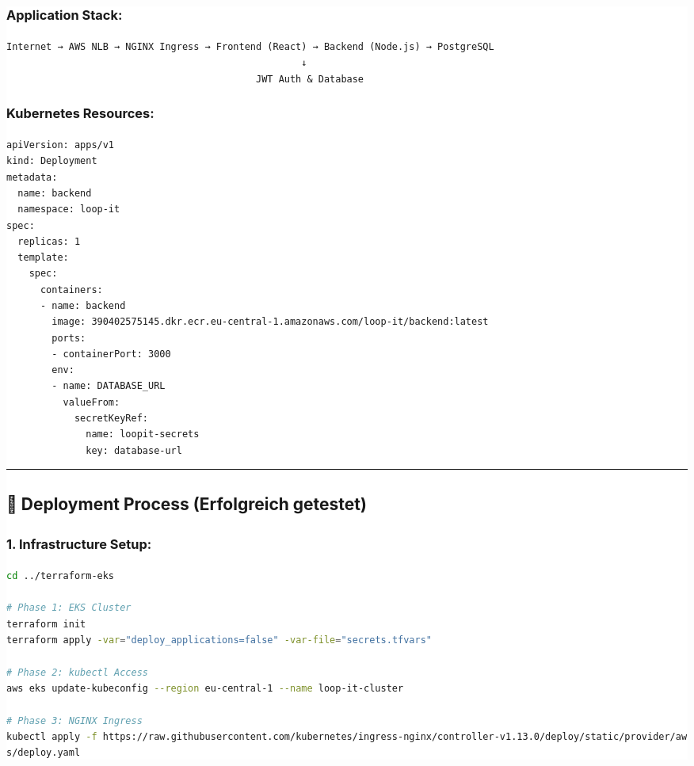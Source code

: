 ### **Application Stack:**
```
Internet → AWS NLB → NGINX Ingress → Frontend (React) → Backend (Node.js) → PostgreSQL
                                                    ↓
                                            JWT Auth & Database
```

### **Kubernetes Resources:**
```
apiVersion: apps/v1
kind: Deployment
metadata:
  name: backend
  namespace: loop-it
spec:
  replicas: 1
  template:
    spec:
      containers:
      - name: backend
        image: 390402575145.dkr.ecr.eu-central-1.amazonaws.com/loop-it/backend:latest
        ports:
        - containerPort: 3000
        env:
        - name: DATABASE_URL
          valueFrom:
            secretKeyRef:
              name: loopit-secrets
              key: database-url
```

---

## 🚀 **Deployment Process (Erfolgreich getestet)**

### **1. Infrastructure Setup:**
```bash
cd ../terraform-eks

# Phase 1: EKS Cluster
terraform init
terraform apply -var="deploy_applications=false" -var-file="secrets.tfvars"

# Phase 2: kubectl Access
aws eks update-kubeconfig --region eu-central-1 --name loop-it-cluster

# Phase 3: NGINX Ingress
kubectl apply -f https://raw.githubusercontent.com/kubernetes/ingress-nginx/controller-v1.13.0/deploy/static/provider/aws/deploy.yaml
```
